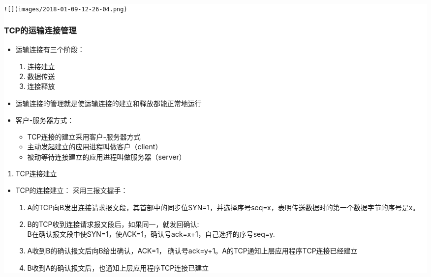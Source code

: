    ![](images/2018-01-09-12-26-04.png)
    
### TCP的运输连接管理

+ 运输连接有三个阶段：

    1. 连接建立
    2. 数据传送
    3. 连接释放

+ 运输连接的管理就是使运输连接的建立和释放都能正常地运行

+ 客户-服务器方式：

    + TCP连接的建立采用客户-服务器方式
    + 主动发起建立的应用进程叫做客户（client）
    + 被动等待连接建立的应用进程叫做服务器（server）


1. TCP连接建立

+ TCP的连接建立： 采用三报文握手：

    1. A的TCP向B发出连接请求报文段，其首部中的同步位SYN=1，并选择序号seq=x，表明传送数据时的第一个数据字节的序号是x。

    2. B的TCP收到连接请求报文段后，如果同一，就发回确认:<br/>
    B在确认报文段中使SYN=1，使ACK=1，确认号ack=x+1，自己选择的序号seq=y.

    3. A收到B的确认报文后向B给出确认，ACK=1， 确认号ack=y+1。A的TCP通知上层应用程序TCP连接已经建立

    4. B收到A的确认报文后，也通知上层应用程序TCP连接已建立
    